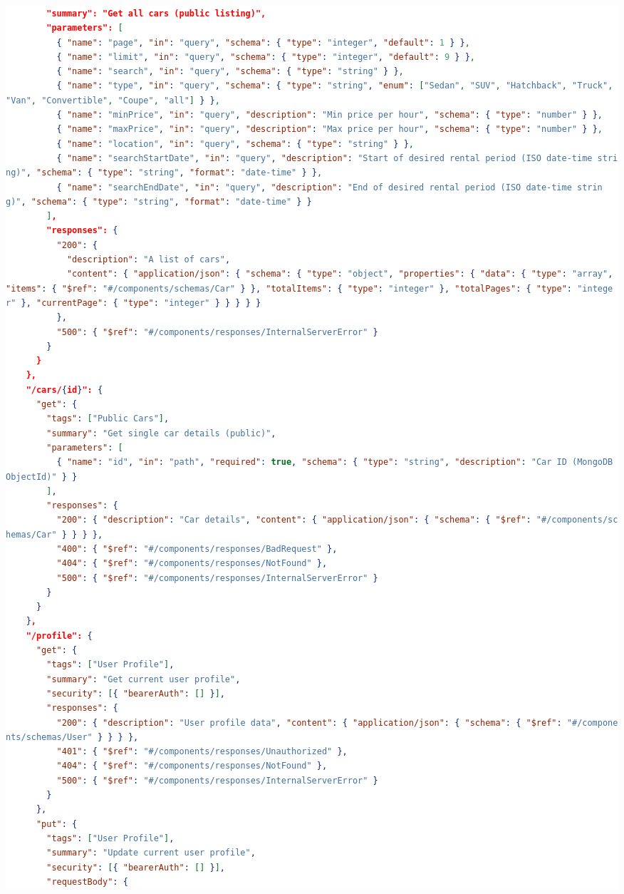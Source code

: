 ```json
        "summary": "Get all cars (public listing)",
        "parameters": [
          { "name": "page", "in": "query", "schema": { "type": "integer", "default": 1 } },
          { "name": "limit", "in": "query", "schema": { "type": "integer", "default": 9 } },
          { "name": "search", "in": "query", "schema": { "type": "string" } },
          { "name": "type", "in": "query", "schema": { "type": "string", "enum": ["Sedan", "SUV", "Hatchback", "Truck", "Van", "Convertible", "Coupe", "all"] } },
          { "name": "minPrice", "in": "query", "description": "Min price per hour", "schema": { "type": "number" } },
          { "name": "maxPrice", "in": "query", "description": "Max price per hour", "schema": { "type": "number" } },
          { "name": "location", "in": "query", "schema": { "type": "string" } },
          { "name": "searchStartDate", "in": "query", "description": "Start of desired rental period (ISO date-time string)", "schema": { "type": "string", "format": "date-time" } },
          { "name": "searchEndDate", "in": "query", "description": "End of desired rental period (ISO date-time string)", "schema": { "type": "string", "format": "date-time" } }
        ],
        "responses": {
          "200": {
            "description": "A list of cars",
            "content": { "application/json": { "schema": { "type": "object", "properties": { "data": { "type": "array", "items": { "$ref": "#/components/schemas/Car" } }, "totalItems": { "type": "integer" }, "totalPages": { "type": "integer" }, "currentPage": { "type": "integer" } } } } }
          },
          "500": { "$ref": "#/components/responses/InternalServerError" }
        }
      }
    },
    "/cars/{id}": {
      "get": {
        "tags": ["Public Cars"],
        "summary": "Get single car details (public)",
        "parameters": [
          { "name": "id", "in": "path", "required": true, "schema": { "type": "string", "description": "Car ID (MongoDB ObjectId)" } }
        ],
        "responses": {
          "200": { "description": "Car details", "content": { "application/json": { "schema": { "$ref": "#/components/schemas/Car" } } } },
          "400": { "$ref": "#/components/responses/BadRequest" },
          "404": { "$ref": "#/components/responses/NotFound" },
          "500": { "$ref": "#/components/responses/InternalServerError" }
        }
      }
    },
    "/profile": {
      "get": {
        "tags": ["User Profile"],
        "summary": "Get current user profile",
        "security": [{ "bearerAuth": [] }],
        "responses": {
          "200": { "description": "User profile data", "content": { "application/json": { "schema": { "$ref": "#/components/schemas/User" } } } },
          "401": { "$ref": "#/components/responses/Unauthorized" },
          "404": { "$ref": "#/components/responses/NotFound" },
          "500": { "$ref": "#/components/responses/InternalServerError" }
        }
      },
      "put": {
        "tags": ["User Profile"],
        "summary": "Update current user profile",
        "security": [{ "bearerAuth": [] }],
        "requestBody": {
```